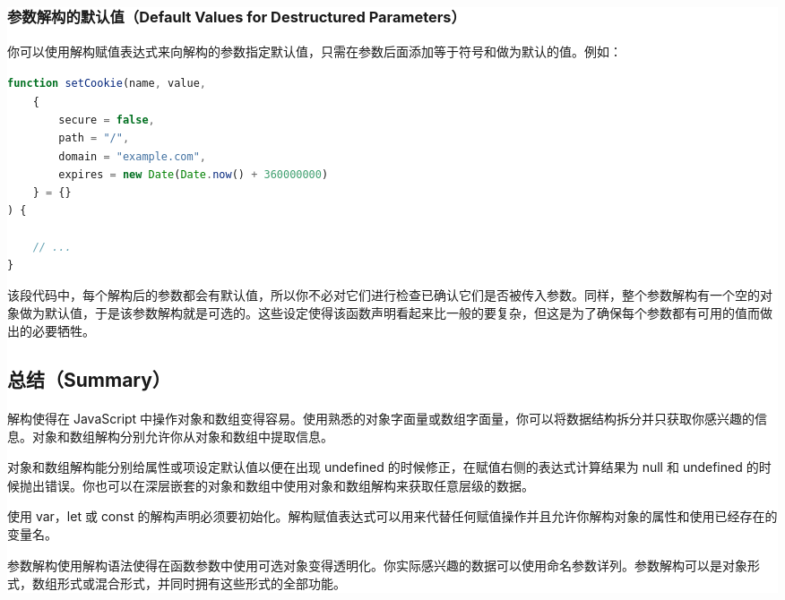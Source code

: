 
### 参数解构的默认值（Default Values for Destructured Parameters）


你可以使用解构赋值表达式来向解构的参数指定默认值，只需在参数后面添加等于符号和做为默认的值。例如：

```js
function setCookie(name, value,
    {
        secure = false,
        path = "/",
        domain = "example.com",
        expires = new Date(Date.now() + 360000000)
    } = {}
) {

    // ...
}
```

该段代码中，每个解构后的参数都会有默认值，所以你不必对它们进行检查已确认它们是否被传入参数。同样，整个参数解构有一个空的对象做为默认值，于是该参数解构就是可选的。这些设定使得该函数声明看起来比一般的要复杂，但这是为了确保每个参数都有可用的值而做出的必要牺牲。


## 总结（Summary）

解构使得在 JavaScript 中操作对象和数组变得容易。使用熟悉的对象字面量或数组字面量，你可以将数据结构拆分并只获取你感兴趣的信息。对象和数组解构分别允许你从对象和数组中提取信息。

对象和数组解构能分别给属性或项设定默认值以便在出现 undefined 的时候修正，在赋值右侧的表达式计算结果为 null 和 undefined 的时候抛出错误。你也可以在深层嵌套的对象和数组中使用对象和数组解构来获取任意层级的数据。

使用 var，let 或 const 的解构声明必须要初始化。解构赋值表达式可以用来代替任何赋值操作并且允许你解构对象的属性和使用已经存在的变量名。

参数解构使用解构语法使得在函数参数中使用可选对象变得透明化。你实际感兴趣的数据可以使用命名参数详列。参数解构可以是对象形式，数组形式或混合形式，并同时拥有这些形式的全部功能。


